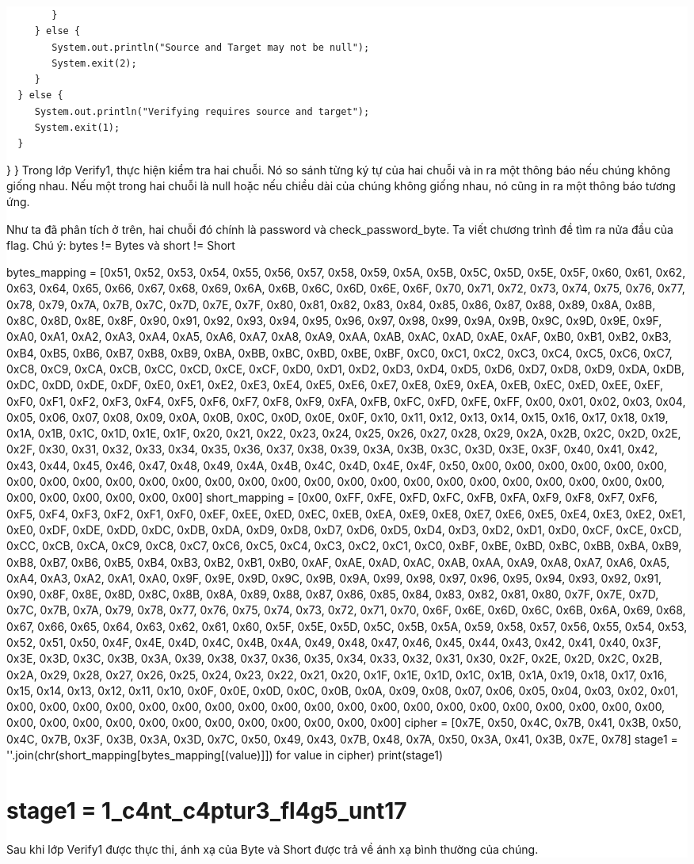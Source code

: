             }
         } else {
            System.out.println("Source and Target may not be null");
            System.exit(2);
         }
      } else {
         System.out.println("Verifying requires source and target");
         System.exit(1);
      }
   }
}
Trong lớp Verify1, thực hiện kiểm tra hai chuỗi. Nó so sánh từng ký tự của hai chuỗi và in ra một thông báo nếu chúng không giống nhau. Nếu một trong hai chuỗi là null hoặc nếu chiều dài của chúng không giống nhau, nó cũng in ra một thông báo tương ứng.

Như ta đã phân tích ở trên, hai chuỗi đó chính là password và check_password_byte. Ta viết chương trình đề tìm ra nửa đầu của flag. Chú ý: bytes != Bytes và short != Short

bytes_mapping = [0x51, 0x52, 0x53, 0x54, 0x55, 0x56, 0x57, 0x58, 0x59, 0x5A, 0x5B, 0x5C, 0x5D, 0x5E, 0x5F, 0x60, 0x61, 0x62, 0x63, 0x64, 0x65, 0x66, 0x67, 0x68, 0x69, 0x6A, 0x6B, 0x6C, 0x6D, 0x6E, 0x6F, 0x70, 0x71, 0x72, 0x73, 0x74, 0x75, 0x76, 0x77, 0x78, 0x79, 0x7A, 0x7B, 0x7C, 0x7D, 0x7E, 0x7F, 0x80, 0x81, 0x82, 0x83, 0x84, 0x85, 0x86, 0x87, 0x88, 0x89, 0x8A, 0x8B, 0x8C, 0x8D, 0x8E, 0x8F, 0x90, 0x91, 0x92, 0x93, 0x94, 0x95, 0x96, 0x97, 0x98, 0x99, 0x9A, 0x9B, 0x9C, 0x9D, 0x9E, 0x9F, 0xA0, 0xA1, 0xA2, 0xA3, 0xA4, 0xA5, 0xA6, 0xA7, 0xA8, 0xA9, 0xAA, 0xAB, 0xAC, 0xAD, 0xAE, 0xAF, 0xB0, 0xB1, 0xB2, 0xB3, 0xB4, 0xB5, 0xB6, 0xB7, 0xB8, 0xB9, 0xBA, 0xBB, 0xBC, 0xBD, 0xBE, 0xBF, 0xC0, 0xC1, 0xC2, 0xC3, 0xC4, 0xC5, 0xC6, 0xC7, 0xC8, 0xC9, 0xCA, 0xCB, 0xCC, 0xCD, 0xCE, 0xCF, 0xD0, 0xD1, 0xD2, 0xD3, 0xD4, 0xD5, 0xD6, 0xD7, 0xD8, 0xD9, 0xDA, 0xDB, 0xDC, 0xDD, 0xDE, 0xDF, 0xE0, 0xE1, 0xE2, 0xE3, 0xE4, 0xE5, 0xE6, 0xE7, 0xE8, 0xE9, 0xEA, 0xEB, 0xEC, 0xED, 0xEE, 0xEF, 0xF0, 0xF1, 0xF2, 0xF3, 0xF4, 0xF5, 0xF6, 0xF7, 0xF8, 0xF9, 0xFA, 0xFB, 0xFC, 0xFD, 0xFE, 0xFF, 0x00, 0x01, 0x02, 0x03, 0x04, 0x05, 0x06, 0x07, 0x08, 0x09, 0x0A, 0x0B, 0x0C, 0x0D, 0x0E, 0x0F, 0x10, 0x11, 0x12, 0x13, 0x14, 0x15, 0x16, 0x17, 0x18, 0x19, 0x1A, 0x1B, 0x1C, 0x1D, 0x1E, 0x1F, 0x20, 0x21, 0x22, 0x23, 0x24, 0x25, 0x26, 0x27, 0x28, 0x29, 0x2A, 0x2B, 0x2C, 0x2D, 0x2E, 0x2F, 0x30, 0x31, 0x32, 0x33, 0x34, 0x35, 0x36, 0x37, 0x38, 0x39, 0x3A, 0x3B, 0x3C, 0x3D, 0x3E, 0x3F, 0x40, 0x41, 0x42, 0x43, 0x44, 0x45, 0x46, 0x47, 0x48, 0x49, 0x4A, 0x4B, 0x4C, 0x4D, 0x4E, 0x4F, 0x50, 0x00, 0x00, 0x00, 0x00, 0x00, 0x00, 0x00, 0x00, 0x00, 0x00, 0x00, 0x00, 0x00, 0x00, 0x00, 0x00, 0x00, 0x00, 0x00, 0x00, 0x00, 0x00, 0x00, 0x00, 0x00, 0x00, 0x00, 0x00, 0x00, 0x00, 0x00, 0x00]
short_mapping = [0x00, 0xFF, 0xFE, 0xFD, 0xFC, 0xFB, 0xFA, 0xF9, 0xF8, 0xF7, 0xF6, 0xF5, 0xF4, 0xF3, 0xF2, 0xF1, 0xF0, 0xEF, 0xEE, 0xED, 0xEC, 0xEB, 0xEA, 0xE9, 0xE8, 0xE7, 0xE6, 0xE5, 0xE4, 0xE3, 0xE2, 0xE1, 0xE0, 0xDF, 0xDE, 0xDD, 0xDC, 0xDB, 0xDA, 0xD9, 0xD8, 0xD7, 0xD6, 0xD5, 0xD4, 0xD3, 0xD2, 0xD1, 0xD0, 0xCF, 0xCE, 0xCD, 0xCC, 0xCB, 0xCA, 0xC9, 0xC8, 0xC7, 0xC6, 0xC5, 0xC4, 0xC3, 0xC2, 0xC1, 0xC0, 0xBF, 0xBE, 0xBD, 0xBC, 0xBB, 0xBA, 0xB9, 0xB8, 0xB7, 0xB6, 0xB5, 0xB4, 0xB3, 0xB2, 0xB1, 0xB0, 0xAF, 0xAE, 0xAD, 0xAC, 0xAB, 0xAA, 0xA9, 0xA8, 0xA7, 0xA6, 0xA5, 0xA4, 0xA3, 0xA2, 0xA1, 0xA0, 0x9F, 0x9E, 0x9D, 0x9C, 0x9B, 0x9A, 0x99, 0x98, 0x97, 0x96, 0x95, 0x94, 0x93, 0x92, 0x91, 0x90, 0x8F, 0x8E, 0x8D, 0x8C, 0x8B, 0x8A, 0x89, 0x88, 0x87, 0x86, 0x85, 0x84, 0x83, 0x82, 0x81, 0x80, 0x7F, 0x7E, 0x7D, 0x7C, 0x7B, 0x7A, 0x79, 0x78, 0x77, 0x76, 0x75, 0x74, 0x73, 0x72, 0x71, 0x70, 0x6F, 0x6E, 0x6D, 0x6C, 0x6B, 0x6A, 0x69, 0x68, 0x67, 0x66, 0x65, 0x64, 0x63, 0x62, 0x61, 0x60, 0x5F, 0x5E, 0x5D, 0x5C, 0x5B, 0x5A, 0x59, 0x58, 0x57, 0x56, 0x55, 0x54, 0x53, 0x52, 0x51, 0x50, 0x4F, 0x4E, 0x4D, 0x4C, 0x4B, 0x4A, 0x49, 0x48, 0x47, 0x46, 0x45, 0x44, 0x43, 0x42, 0x41, 0x40, 0x3F, 0x3E, 0x3D, 0x3C, 0x3B, 0x3A, 0x39, 0x38, 0x37, 0x36, 0x35, 0x34, 0x33, 0x32, 0x31, 0x30, 0x2F, 0x2E, 0x2D, 0x2C, 0x2B, 0x2A, 0x29, 0x28, 0x27, 0x26, 0x25, 0x24, 0x23, 0x22, 0x21, 0x20, 0x1F, 0x1E, 0x1D, 0x1C, 0x1B, 0x1A, 0x19, 0x18, 0x17, 0x16, 0x15, 0x14, 0x13, 0x12, 0x11, 0x10, 0x0F, 0x0E, 0x0D, 0x0C, 0x0B, 0x0A, 0x09, 0x08, 0x07, 0x06, 0x05, 0x04, 0x03, 0x02, 0x01, 0x00, 0x00, 0x00, 0x00, 0x00, 0x00, 0x00, 0x00, 0x00, 0x00, 0x00, 0x00, 0x00, 0x00, 0x00, 0x00, 0x00, 0x00, 0x00, 0x00, 0x00, 0x00, 0x00, 0x00, 0x00, 0x00, 0x00, 0x00, 0x00, 0x00, 0x00, 0x00]
cipher = [0x7E, 0x50, 0x4C, 0x7B, 0x41, 0x3B, 0x50, 0x4C, 0x7B, 0x3F, 0x3B, 0x3A, 0x3D, 0x7C, 0x50, 0x49, 0x43, 0x7B, 0x48, 0x7A, 0x50, 0x3A, 0x41, 0x3B, 0x7E, 0x78]
stage1 = ''.join(chr(short_mapping[bytes_mapping[(value)]]) for value in cipher)
print(stage1)
# stage1 = 1_c4nt_c4ptur3_fl4g5_unt17
Sau khi lớp Verify1 được thực thi, ánh xạ của Byte và Short được trả về ánh xạ bình thường của chúng.
